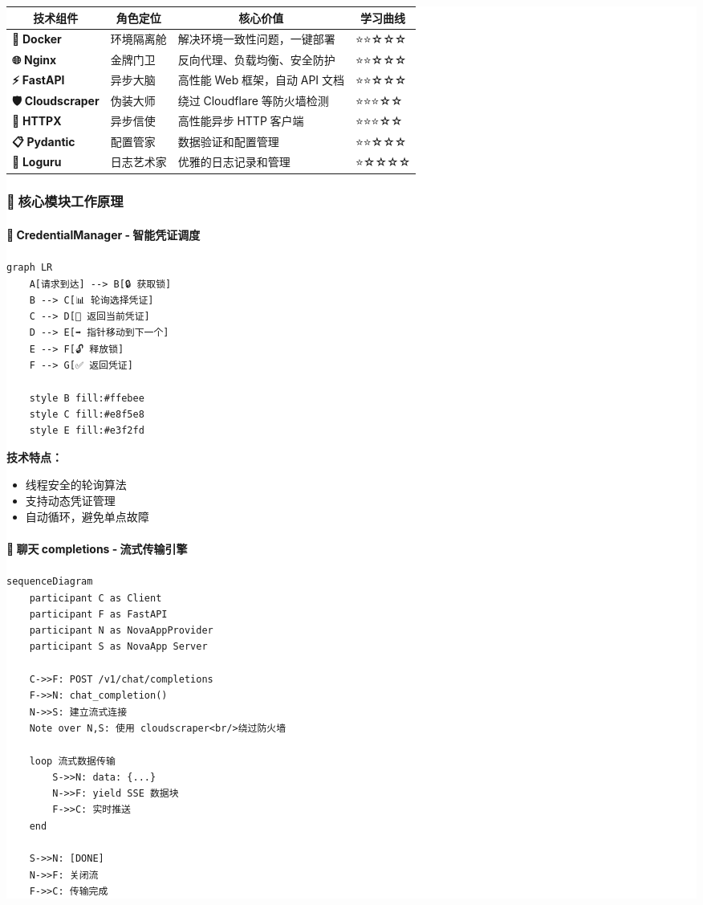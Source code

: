 | 技术组件 | 角色定位 | 核心价值 | 学习曲线 |
|----------|----------|----------|----------|
| **🐳 Docker** | 环境隔离舱 | 解决环境一致性问题，一键部署 | ⭐⭐☆☆☆ |
| **🌐 Nginx** | 金牌门卫 | 反向代理、负载均衡、安全防护 | ⭐⭐☆☆☆ |
| **⚡ FastAPI** | 异步大脑 | 高性能 Web 框架，自动 API 文档 | ⭐⭐☆☆☆ |
| **🛡️ Cloudscraper** | 伪装大师 | 绕过 Cloudflare 等防火墙检测 | ⭐⭐⭐☆☆ |
| **🚀 HTTPX** | 异步信使 | 高性能异步 HTTP 客户端 | ⭐⭐⭐☆☆ |
| **📋 Pydantic** | 配置管家 | 数据验证和配置管理 | ⭐⭐☆☆☆ |
| **📝 Loguru** | 日志艺术家 | 优雅的日志记录和管理 | ⭐☆☆☆☆ |

</div>

### 🔧 核心模块工作原理

#### 🎪 CredentialManager - 智能凭证调度

```mermaid
graph LR
    A[请求到达] --> B[🔒 获取锁]
    B --> C[📊 轮询选择凭证]
    C --> D[🔑 返回当前凭证]
    D --> E[➡️ 指针移动到下一个]
    E --> F[🔓 释放锁]
    F --> G[✅ 返回凭证]
    
    style B fill:#ffebee
    style C fill:#e8f5e8
    style E fill:#e3f2fd
```

**技术特点：**
- 线程安全的轮询算法
- 支持动态凭证管理
- 自动循环，避免单点故障

#### 💬 聊天 completions - 流式传输引擎

```mermaid
sequenceDiagram
    participant C as Client
    participant F as FastAPI
    participant N as NovaAppProvider
    participant S as NovaApp Server
    
    C->>F: POST /v1/chat/completions
    F->>N: chat_completion()
    N->>S: 建立流式连接
    Note over N,S: 使用 cloudscraper<br/>绕过防火墙
    
    loop 流式数据传输
        S->>N: data: {...}
        N->>F: yield SSE 数据块
        F->>C: 实时推送
    end
    
    S->>N: [DONE]
    N->>F: 关闭流
    F->>C: 传输完成
```
